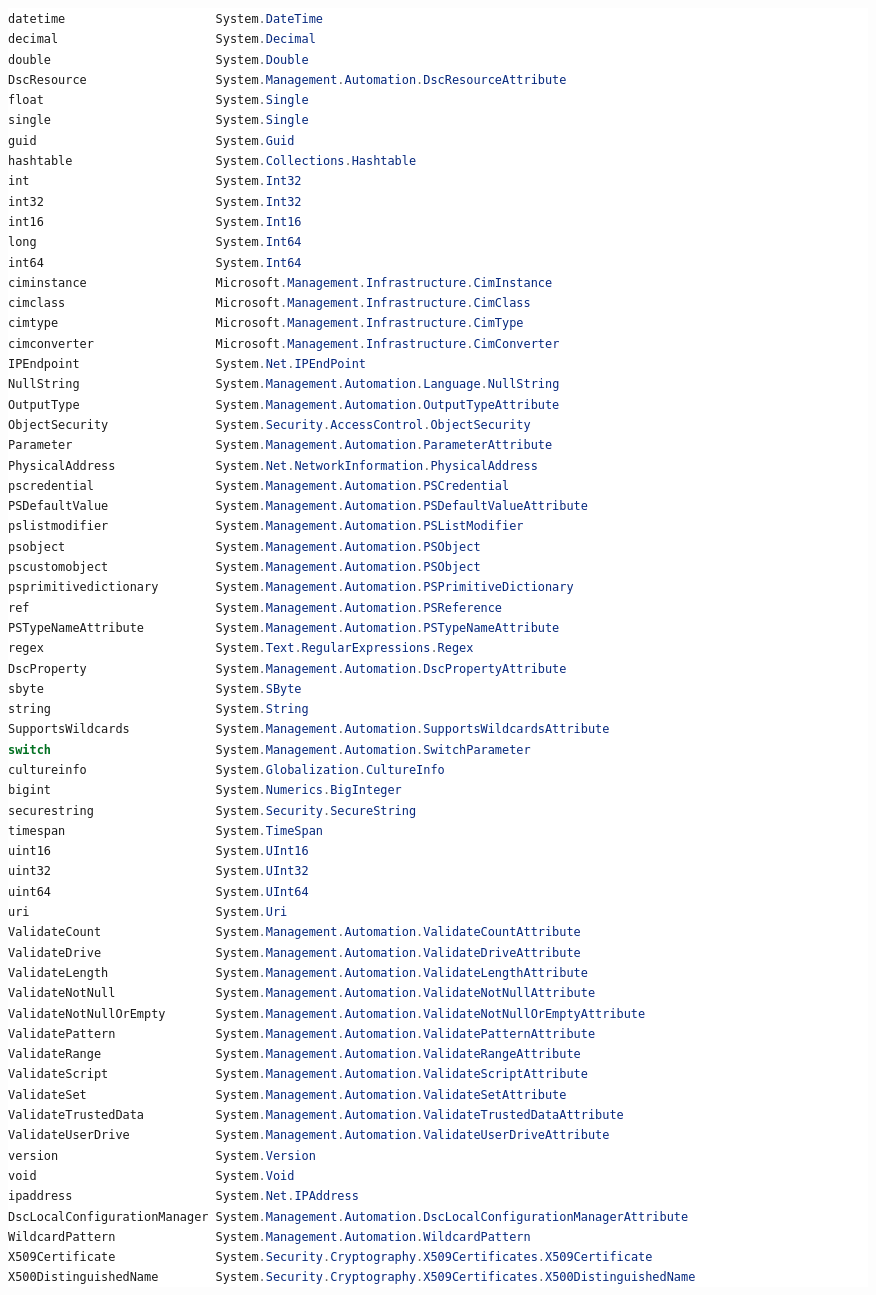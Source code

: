 ````powershell
datetime                     System.DateTime
decimal                      System.Decimal
double                       System.Double
DscResource                  System.Management.Automation.DscResourceAttribute
float                        System.Single
single                       System.Single
guid                         System.Guid
hashtable                    System.Collections.Hashtable
int                          System.Int32
int32                        System.Int32
int16                        System.Int16
long                         System.Int64
int64                        System.Int64
ciminstance                  Microsoft.Management.Infrastructure.CimInstance
cimclass                     Microsoft.Management.Infrastructure.CimClass
cimtype                      Microsoft.Management.Infrastructure.CimType
cimconverter                 Microsoft.Management.Infrastructure.CimConverter
IPEndpoint                   System.Net.IPEndPoint
NullString                   System.Management.Automation.Language.NullString
OutputType                   System.Management.Automation.OutputTypeAttribute
ObjectSecurity               System.Security.AccessControl.ObjectSecurity
Parameter                    System.Management.Automation.ParameterAttribute
PhysicalAddress              System.Net.NetworkInformation.PhysicalAddress
pscredential                 System.Management.Automation.PSCredential
PSDefaultValue               System.Management.Automation.PSDefaultValueAttribute
pslistmodifier               System.Management.Automation.PSListModifier
psobject                     System.Management.Automation.PSObject
pscustomobject               System.Management.Automation.PSObject
psprimitivedictionary        System.Management.Automation.PSPrimitiveDictionary
ref                          System.Management.Automation.PSReference
PSTypeNameAttribute          System.Management.Automation.PSTypeNameAttribute
regex                        System.Text.RegularExpressions.Regex
DscProperty                  System.Management.Automation.DscPropertyAttribute
sbyte                        System.SByte
string                       System.String
SupportsWildcards            System.Management.Automation.SupportsWildcardsAttribute
switch                       System.Management.Automation.SwitchParameter
cultureinfo                  System.Globalization.CultureInfo
bigint                       System.Numerics.BigInteger
securestring                 System.Security.SecureString
timespan                     System.TimeSpan
uint16                       System.UInt16
uint32                       System.UInt32
uint64                       System.UInt64
uri                          System.Uri
ValidateCount                System.Management.Automation.ValidateCountAttribute
ValidateDrive                System.Management.Automation.ValidateDriveAttribute
ValidateLength               System.Management.Automation.ValidateLengthAttribute
ValidateNotNull              System.Management.Automation.ValidateNotNullAttribute
ValidateNotNullOrEmpty       System.Management.Automation.ValidateNotNullOrEmptyAttribute
ValidatePattern              System.Management.Automation.ValidatePatternAttribute
ValidateRange                System.Management.Automation.ValidateRangeAttribute
ValidateScript               System.Management.Automation.ValidateScriptAttribute
ValidateSet                  System.Management.Automation.ValidateSetAttribute
ValidateTrustedData          System.Management.Automation.ValidateTrustedDataAttribute
ValidateUserDrive            System.Management.Automation.ValidateUserDriveAttribute
version                      System.Version
void                         System.Void
ipaddress                    System.Net.IPAddress
DscLocalConfigurationManager System.Management.Automation.DscLocalConfigurationManagerAttribute
WildcardPattern              System.Management.Automation.WildcardPattern
X509Certificate              System.Security.Cryptography.X509Certificates.X509Certificate
X500DistinguishedName        System.Security.Cryptography.X509Certificates.X500DistinguishedName
````